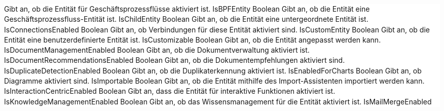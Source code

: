 <td>Gibt an, ob die Entität für Geschäftsprozessflüsse aktiviert ist.</td>
</tr>
<tr>
<td>IsBPFEntity</td>
<td>Boolean</td>
<td>Gibt an, ob die Entität eine Geschäftsprozessfluss-Entität ist.</td>
</tr>
<tr>
<td>IsChildEntity</td>
<td>Boolean</td>
<td>Gibt an, ob die Entität eine untergeordnete Entität ist.</td>
</tr>
<tr>
<td>IsConnectionsEnabled</td>
<td>Boolean</td>
<td>Gibt an, ob Verbindungen für diese Entität aktiviert sind.</td>
</tr>
<tr>
<td>IsCustomEntity</td>
<td>Boolean</td>
<td>Gibt an, ob die Entität eine benutzerdefinierte Entität ist.</td>
</tr>
<tr>
<td>IsCustomizable</td>
<td>Boolean</td>
<td>Gibt an, ob die Entität angepasst werden kann.</td>
</tr>
<tr>
<td>IsDocumentManagementEnabled</td>
<td>Boolean</td>
<td>Gibt an, ob die Dokumentverwaltung aktiviert ist.</td>
</tr>
<tr>
<td>IsDocumentRecommendationsEnabled</td>
<td>Boolean</td>
<td>Gibt an, ob die Dokumentempfehlungen aktiviert sind.</td>
</tr>
<tr>
<td>IsDuplicateDetectionEnabled</td>
<td>Boolean</td>
<td>Gibt an, ob die Duplikaterkennung aktiviert ist.</td>
</tr>
<tr>
<td>IsEnabledForCharts</td>
<td>Boolean</td>
<td>Gibt an, ob Diagramme aktiviert sind.</td>
</tr>
<tr>
<td>IsImportable</td>
<td>Boolean</td>
<td>Gibt an, ob die Entität mithilfe des Import-Assistenten importiert werden kann.</td>
</tr>
<tr>
<td>IsInteractionCentricEnabled</td>
<td>Boolean</td>
<td>Gibt an, dass die Entität für interaktive Funktionen aktiviert ist.</td>
</tr>
<tr>
<td>IsKnowledgeManagementEnabled</td>
<td>Boolean</td>
<td>Gibt an, ob das Wissensmanagement für die Entität aktiviert ist.</td>
</tr>
<tr>
<td>IsMailMergeEnabled</td>